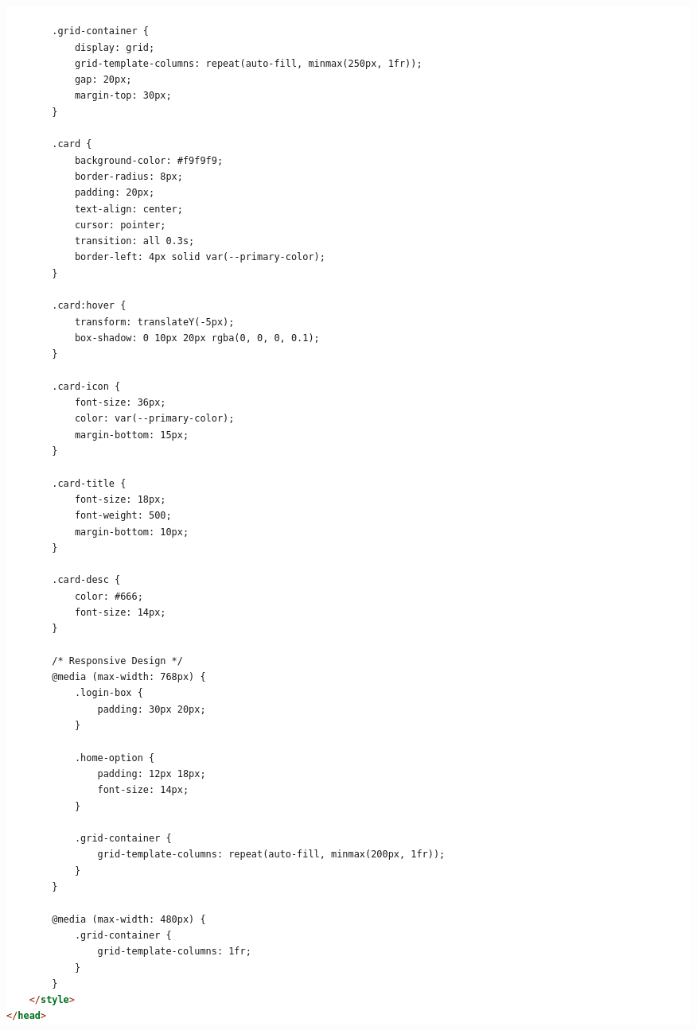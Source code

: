 ```html

        .grid-container {
            display: grid;
            grid-template-columns: repeat(auto-fill, minmax(250px, 1fr));
            gap: 20px;
            margin-top: 30px;
        }

        .card {
            background-color: #f9f9f9;
            border-radius: 8px;
            padding: 20px;
            text-align: center;
            cursor: pointer;
            transition: all 0.3s;
            border-left: 4px solid var(--primary-color);
        }

        .card:hover {
            transform: translateY(-5px);
            box-shadow: 0 10px 20px rgba(0, 0, 0, 0.1);
        }

        .card-icon {
            font-size: 36px;
            color: var(--primary-color);
            margin-bottom: 15px;
        }

        .card-title {
            font-size: 18px;
            font-weight: 500;
            margin-bottom: 10px;
        }

        .card-desc {
            color: #666;
            font-size: 14px;
        }

        /* Responsive Design */
        @media (max-width: 768px) {
            .login-box {
                padding: 30px 20px;
            }

            .home-option {
                padding: 12px 18px;
                font-size: 14px;
            }

            .grid-container {
                grid-template-columns: repeat(auto-fill, minmax(200px, 1fr));
            }
        }

        @media (max-width: 480px) {
            .grid-container {
                grid-template-columns: 1fr;
            }
        }
    </style>
</head>
```